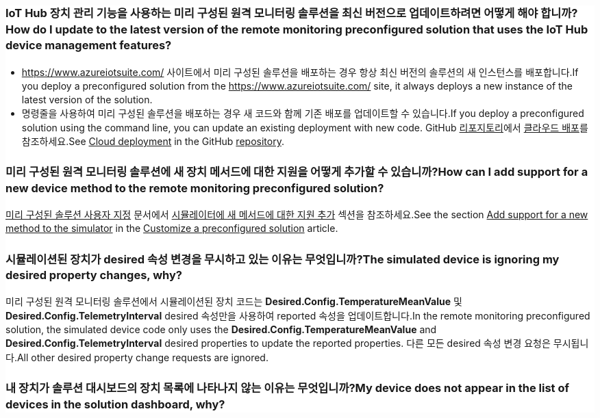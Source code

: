 ### <a name="how-do-i-update-to-the-latest-version-of-the-remote-monitoring-preconfigured-solution-that-uses-the-iot-hub-device-management-features"></a><span data-ttu-id="00413-110">IoT Hub 장치 관리 기능을 사용하는 미리 구성된 원격 모니터링 솔루션을 최신 버전으로 업데이트하려면 어떻게 해야 합니까?</span><span class="sxs-lookup"><span data-stu-id="00413-110">How do I update to the latest version of the remote monitoring preconfigured solution that uses the IoT Hub device management features?</span></span>

* <span data-ttu-id="00413-111">https://www.azureiotsuite.com/ 사이트에서 미리 구성된 솔루션을 배포하는 경우 항상 최신 버전의 솔루션의 새 인스턴스를 배포합니다.</span><span class="sxs-lookup"><span data-stu-id="00413-111">If you deploy a preconfigured solution from the https://www.azureiotsuite.com/ site, it always deploys a new instance of the latest version of the solution.</span></span>
* <span data-ttu-id="00413-112">명령줄을 사용하여 미리 구성된 솔루션을 배포하는 경우 새 코드와 함께 기존 배포를 업데이트할 수 있습니다.</span><span class="sxs-lookup"><span data-stu-id="00413-112">If you deploy a preconfigured solution using the command line, you can update an existing deployment with new code.</span></span> <span data-ttu-id="00413-113">GitHub [리포지토리][lnk-remote-monitoring-github]에서 [클라우드 배포][lnk-cloud-deployment]를 참조하세요.</span><span class="sxs-lookup"><span data-stu-id="00413-113">See [Cloud deployment][lnk-cloud-deployment] in the GitHub [repository][lnk-remote-monitoring-github].</span></span>

### <a name="how-can-i-add-support-for-a-new-device-method-to-the-remote-monitoring-preconfigured-solution"></a><span data-ttu-id="00413-114">미리 구성된 원격 모니터링 솔루션에 새 장치 메서드에 대한 지원을 어떻게 추가할 수 있습니까?</span><span class="sxs-lookup"><span data-stu-id="00413-114">How can I add support for a new device method to the remote monitoring preconfigured solution?</span></span>

<span data-ttu-id="00413-115">[미리 구성된 솔루션 사용자 지정][lnk-customize] 문서에서 [시뮬레이터에 새 메서드에 대한 지원 추가][lnk-add-method] 섹션을 참조하세요.</span><span class="sxs-lookup"><span data-stu-id="00413-115">See the section [Add support for a new method to the simulator][lnk-add-method] in the [Customize a preconfigured solution][lnk-customize] article.</span></span>

### <a name="the-simulated-device-is-ignoring-my-desired-property-changes-why"></a><span data-ttu-id="00413-116">시뮬레이션된 장치가 desired 속성 변경을 무시하고 있는 이유는 무엇입니까?</span><span class="sxs-lookup"><span data-stu-id="00413-116">The simulated device is ignoring my desired property changes, why?</span></span>
<span data-ttu-id="00413-117">미리 구성된 원격 모니터링 솔루션에서 시뮬레이션된 장치 코드는 **Desired.Config.TemperatureMeanValue** 및 **Desired.Config.TelemetryInterval** desired 속성만을 사용하여 reported 속성을 업데이트합니다.</span><span class="sxs-lookup"><span data-stu-id="00413-117">In the remote monitoring preconfigured solution, the simulated device code only uses the **Desired.Config.TemperatureMeanValue** and **Desired.Config.TelemetryInterval** desired properties to update the reported properties.</span></span> <span data-ttu-id="00413-118">다른 모든 desired 속성 변경 요청은 무시됩니다.</span><span class="sxs-lookup"><span data-stu-id="00413-118">All other desired property change requests are ignored.</span></span>

### <a name="my-device-does-not-appear-in-the-list-of-devices-in-the-solution-dashboard-why"></a><span data-ttu-id="00413-119">내 장치가 솔루션 대시보드의 장치 목록에 나타나지 않는 이유는 무엇입니까?</span><span class="sxs-lookup"><span data-stu-id="00413-119">My device does not appear in the list of devices in the solution dashboard, why?</span></span>


[lnk-predictive-overview]: iot-suite-predictive-overview.md
[lnk-security-groundup]: securing-iot-ground-up.md
[link-azuresupportticket]: https://portal.azure.com/#blade/Microsoft_Azure_Support/HelpAndSupportBlade 
[link-azuresublimits]: https://azure.microsoft.com/documentation/articles/azure-subscription-service-limits/#iot-hub-limits
[lnk-azure-portal]: https://portal.azure.com
[lnk-azureiotsuite]: https://www.azureiotsuite.com/
[lnk-classic-portal]: https://manage.windowsazure.com
[lnk-remote-monitoring-github]: https://github.com/Azure/azure-iot-remote-monitoring 
[lnk-dreamspark]: https://www.dreamspark.com/Product/Product.aspx?productid=99 
[lnk-30daytrial]: https://azure.microsoft.com/free/
[lnk-delete-aad-tennant]: http://blogs.msdn.com/b/ericgolpe/archive/2015/04/30/walkthrough-of-deleting-an-azure-ad-tenant.aspx
[lnk-cloud-deployment]: https://github.com/Azure/azure-iot-remote-monitoring/blob/master/Docs/cloud-deployment.md
[lnk-add-method]: iot-suite-guidance-on-customizing-preconfigured-solutions.md#add-support-for-a-new-method-to-the-simulator
[lnk-customize]: iot-suite-guidance-on-customizing-preconfigured-solutions.md
[lnk-remote-monitoring-github]: https://github.com/Azure/azure-iot-remote-monitoring
[lnk-predictive-maintenance-github]: https://github.com/Azure/azure-iot-predictive-maintenance